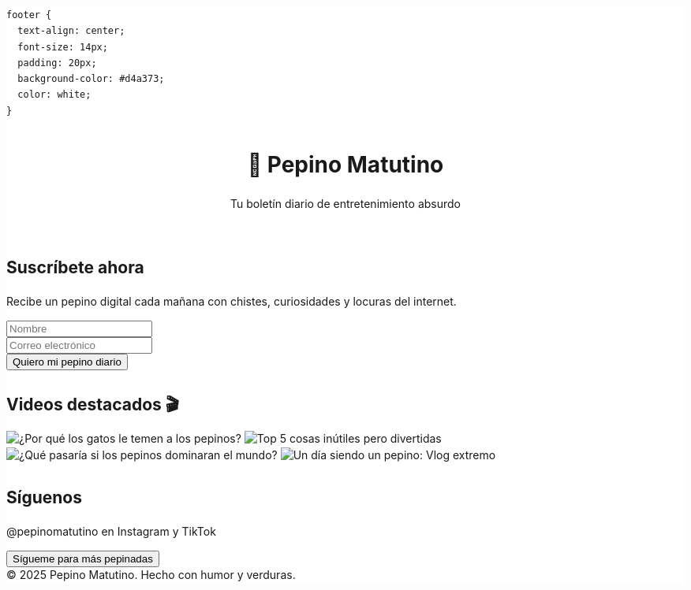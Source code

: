     footer {
      text-align: center;
      font-size: 14px;
      padding: 20px;
      background-color: #d4a373;
      color: white;
    }
  </style>
</head>
<body>
  <header>
    <h1>🥒 Pepino Matutino</h1>
    <p>Tu boletín diario de entretenimiento absurdo</p>
  </header>

  <section class="section subscribe">
    <h2>Suscríbete ahora</h2>
    <p>Recibe un pepino digital cada mañana con chistes, curiosidades y locuras del internet.</p>
    <form>
      <input type="text" placeholder="Nombre">
      <br>
      <input type="email" placeholder="Correo electrónico">
      <br>
      <button type="submit">Quiero mi pepino diario</button>
    </form>
  </section>

  <section class="section videos">
    <h2>Videos destacados 🎬</h2>
    <img src="video1.jpg" alt="¿Por qué los gatos le temen a los pepinos?">
    <img src="video2.jpg" alt="Top 5 cosas inútiles pero divertidas">
    <img src="video3.jpg" alt="¿Qué pasaría si los pepinos dominaran el mundo?">
    <img src="video4.jpg" alt="Un día siendo un pepino: Vlog extremo">
  </section>

  <section class="section">
    <h2>Síguenos</h2>
    <p>@pepinomatutino en Instagram y TikTok</p>
    <a href="#"><button>Sígueme para más pepinadas</button></a>
  </section>

  <footer>
    &copy; 2025 Pepino Matutino. Hecho con humor y verduras.
  </footer>
</body>
</html>
